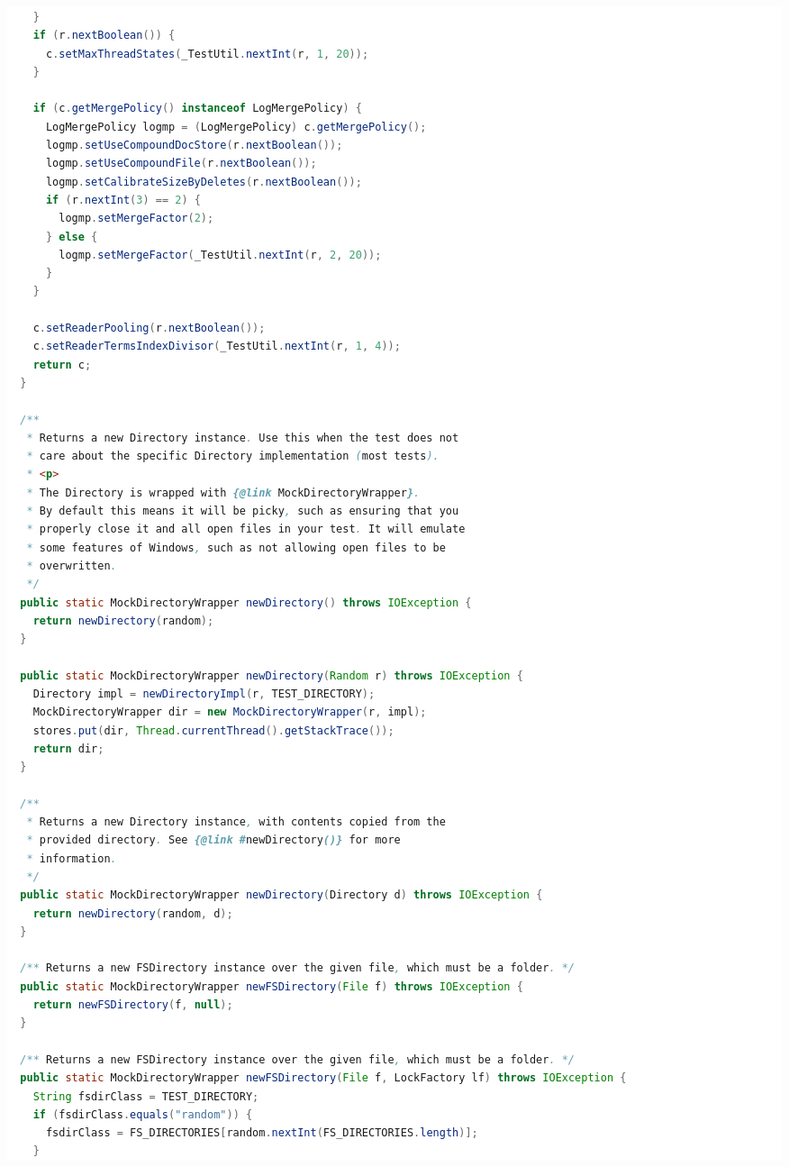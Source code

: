 ```java
    }
    if (r.nextBoolean()) {
      c.setMaxThreadStates(_TestUtil.nextInt(r, 1, 20));
    }
    
    if (c.getMergePolicy() instanceof LogMergePolicy) {
      LogMergePolicy logmp = (LogMergePolicy) c.getMergePolicy();
      logmp.setUseCompoundDocStore(r.nextBoolean());
      logmp.setUseCompoundFile(r.nextBoolean());
      logmp.setCalibrateSizeByDeletes(r.nextBoolean());
      if (r.nextInt(3) == 2) {
        logmp.setMergeFactor(2);
      } else {
        logmp.setMergeFactor(_TestUtil.nextInt(r, 2, 20));
      }
    }
    
    c.setReaderPooling(r.nextBoolean());
    c.setReaderTermsIndexDivisor(_TestUtil.nextInt(r, 1, 4));
    return c;
  }

  /**
   * Returns a new Directory instance. Use this when the test does not
   * care about the specific Directory implementation (most tests).
   * <p>
   * The Directory is wrapped with {@link MockDirectoryWrapper}.
   * By default this means it will be picky, such as ensuring that you
   * properly close it and all open files in your test. It will emulate
   * some features of Windows, such as not allowing open files to be
   * overwritten.
   */
  public static MockDirectoryWrapper newDirectory() throws IOException {
    return newDirectory(random);
  }
  
  public static MockDirectoryWrapper newDirectory(Random r) throws IOException {
    Directory impl = newDirectoryImpl(r, TEST_DIRECTORY);
    MockDirectoryWrapper dir = new MockDirectoryWrapper(r, impl);
    stores.put(dir, Thread.currentThread().getStackTrace());
    return dir;
  }
  
  /**
   * Returns a new Directory instance, with contents copied from the
   * provided directory. See {@link #newDirectory()} for more
   * information.
   */
  public static MockDirectoryWrapper newDirectory(Directory d) throws IOException {
    return newDirectory(random, d);
  }
  
  /** Returns a new FSDirectory instance over the given file, which must be a folder. */
  public static MockDirectoryWrapper newFSDirectory(File f) throws IOException {
    return newFSDirectory(f, null);
  }
  
  /** Returns a new FSDirectory instance over the given file, which must be a folder. */
  public static MockDirectoryWrapper newFSDirectory(File f, LockFactory lf) throws IOException {
    String fsdirClass = TEST_DIRECTORY;
    if (fsdirClass.equals("random")) {
      fsdirClass = FS_DIRECTORIES[random.nextInt(FS_DIRECTORIES.length)];
    }
```